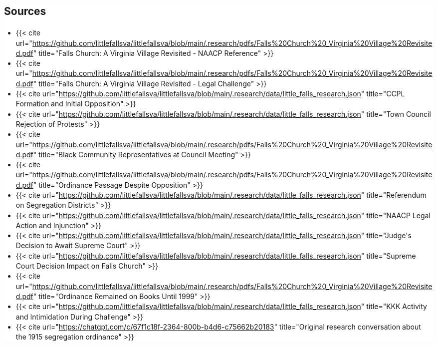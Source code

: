 ## Sources

- {{< cite url="https://github.com/littlefallsva/littlefallsva/blob/main/.research/pdfs/Falls%20Church%20_Virginia%20Village%20Revisited.pdf" title="Falls Church: A Virginia Village Revisited - NAACP Reference" >}}
- {{< cite url="https://github.com/littlefallsva/littlefallsva/blob/main/.research/pdfs/Falls%20Church%20_Virginia%20Village%20Revisited.pdf" title="Falls Church: A Virginia Village Revisited - Legal Challenge" >}}
- {{< cite url="https://github.com/littlefallsva/littlefallsva/blob/main/.research/data/little_falls_research.json" title="CCPL Formation and Initial Opposition" >}}
- {{< cite url="https://github.com/littlefallsva/littlefallsva/blob/main/.research/data/little_falls_research.json" title="Town Council Rejection of Protests" >}}
- {{< cite url="https://github.com/littlefallsva/littlefallsva/blob/main/.research/pdfs/Falls%20Church%20_Virginia%20Village%20Revisited.pdf" title="Black Community Representatives at Council Meeting" >}}
- {{< cite url="https://github.com/littlefallsva/littlefallsva/blob/main/.research/pdfs/Falls%20Church%20_Virginia%20Village%20Revisited.pdf" title="Ordinance Passage Despite Opposition" >}}
- {{< cite url="https://github.com/littlefallsva/littlefallsva/blob/main/.research/data/little_falls_research.json" title="Referendum on Segregation Districts" >}}
- {{< cite url="https://github.com/littlefallsva/littlefallsva/blob/main/.research/data/little_falls_research.json" title="NAACP Legal Action and Injunction" >}}
- {{< cite url="https://github.com/littlefallsva/littlefallsva/blob/main/.research/data/little_falls_research.json" title="Judge's Decision to Await Supreme Court" >}}
- {{< cite url="https://github.com/littlefallsva/littlefallsva/blob/main/.research/data/little_falls_research.json" title="Supreme Court Decision Impact on Falls Church" >}}
- {{< cite url="https://github.com/littlefallsva/littlefallsva/blob/main/.research/pdfs/Falls%20Church%20_Virginia%20Village%20Revisited.pdf" title="Ordinance Remained on Books Until 1999" >}}
- {{< cite url="https://github.com/littlefallsva/littlefallsva/blob/main/.research/data/little_falls_research.json" title="KKK Activity and Intimidation During Challenge" >}}
- {{< cite url="https://chatgpt.com/c/67f1c18f-2364-800b-b4d6-c75662b20183" title="Original research conversation about the 1915 segregation ordinance" >}} 